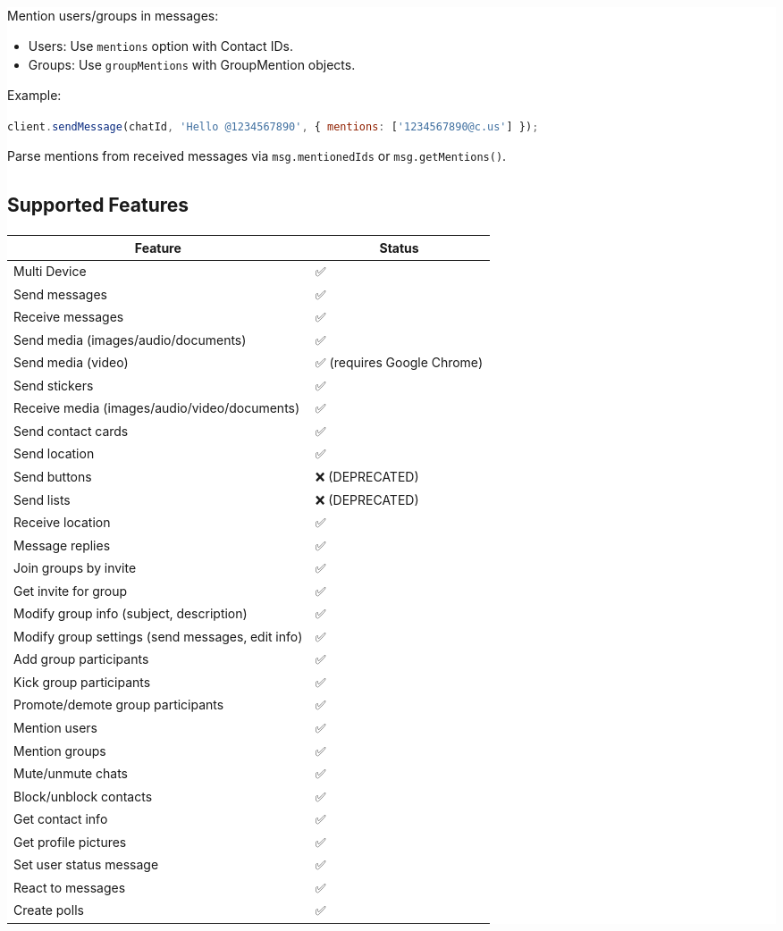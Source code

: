 Mention users/groups in messages:

- Users: Use `mentions` option with Contact IDs.
- Groups: Use `groupMentions` with GroupMention objects.

Example:
```javascript
client.sendMessage(chatId, 'Hello @1234567890', { mentions: ['1234567890@c.us'] });
```

Parse mentions from received messages via `msg.mentionedIds` or `msg.getMentions()`.

## Supported Features

| Feature                          | Status |
|----------------------------------|--------|
| Multi Device                     | ✅     |
| Send messages                    | ✅     |
| Receive messages                 | ✅     |
| Send media (images/audio/documents) | ✅  |
| Send media (video)               | ✅ (requires Google Chrome) |
| Send stickers                    | ✅     |
| Receive media (images/audio/video/documents) | ✅ |
| Send contact cards               | ✅     |
| Send location                    | ✅     |
| Send buttons                     | ❌ (DEPRECATED) |
| Send lists                       | ❌ (DEPRECATED) |
| Receive location                 | ✅     |
| Message replies                  | ✅     |
| Join groups by invite            | ✅     |
| Get invite for group             | ✅     |
| Modify group info (subject, description) | ✅ |
| Modify group settings (send messages, edit info) | ✅ |
| Add group participants           | ✅     |
| Kick group participants          | ✅     |
| Promote/demote group participants| ✅     |
| Mention users                    | ✅     |
| Mention groups                   | ✅     |
| Mute/unmute chats                | ✅     |
| Block/unblock contacts           | ✅     |
| Get contact info                 | ✅     |
| Get profile pictures             | ✅     |
| Set user status message          | ✅     |
| React to messages                | ✅     |
| Create polls                     | ✅     |